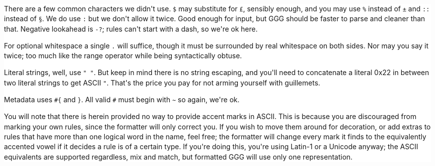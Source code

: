 There are a few common characters we didn't use. `$` may substitute for `£`, sensibly enough, and you may use `%` instead of `±` and `::` instead of `§`. We do use `:` but we don't allow it twice. Good enough for input, but GGG should be faster to parse and cleaner than that. Negative lookahead is `-?`; rules can't start with a dash, so we're ok here. 

For optional whitespace a single `.` will suffice, though it must be surrounded by real whitespace on both sides. Nor may you say it twice; too much like the range operator while being syntactically obtuse. 

Literal strings, well, use `" "`. But keep in mind there is no string escaping, and you'll need to concatenate a literal 0x22 in between two literal strings to get ASCII `"`. That's the price you pay for not arming yourself with guillemets. 

Metadata uses `#{` and `}`. All valid `#` must begin with `~` so again, we're ok. 

You will note that there is herein provided no way to provide accent marks in ASCII. This is because you are discouraged from marking your own rules, since the formatter will only correct you. If you wish to move them around for decoration, or add extras to rules that have more than one logical word in the name, feel free; the formatter will change every mark it finds to the equivalently accented vowel if it decides a rule is of a certain type. If you're doing this, you're using Latin-1 or a Unicode anyway; the ASCII equivalents are supported regardless, mix and match, but formatted GGG will use only one representation.

